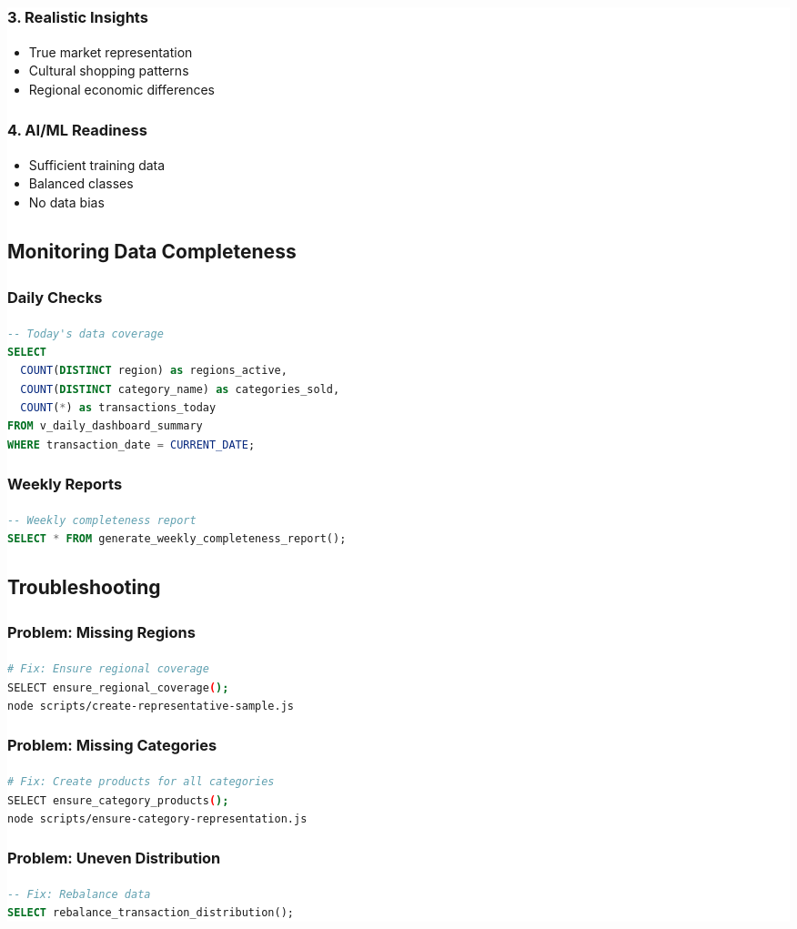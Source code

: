 ### 3. **Realistic Insights**
- True market representation
- Cultural shopping patterns
- Regional economic differences

### 4. **AI/ML Readiness**
- Sufficient training data
- Balanced classes
- No data bias

## Monitoring Data Completeness

### Daily Checks
```sql
-- Today's data coverage
SELECT 
  COUNT(DISTINCT region) as regions_active,
  COUNT(DISTINCT category_name) as categories_sold,
  COUNT(*) as transactions_today
FROM v_daily_dashboard_summary
WHERE transaction_date = CURRENT_DATE;
```

### Weekly Reports
```sql
-- Weekly completeness report
SELECT * FROM generate_weekly_completeness_report();
```

## Troubleshooting

### Problem: Missing Regions
```bash
# Fix: Ensure regional coverage
SELECT ensure_regional_coverage();
node scripts/create-representative-sample.js
```

### Problem: Missing Categories
```bash
# Fix: Create products for all categories
SELECT ensure_category_products();
node scripts/ensure-category-representation.js
```

### Problem: Uneven Distribution
```sql
-- Fix: Rebalance data
SELECT rebalance_transaction_distribution();
```
